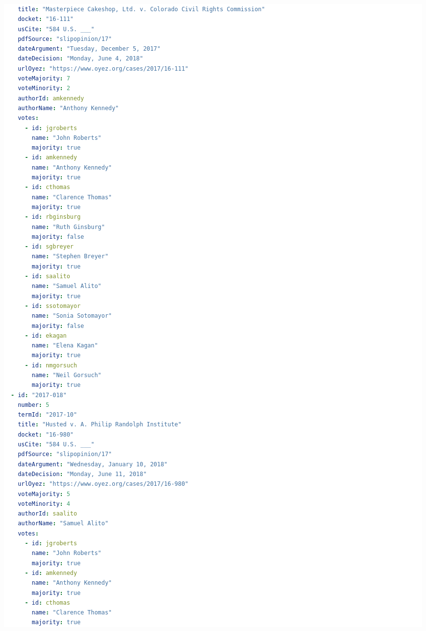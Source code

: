 ```yaml
    title: "Masterpiece Cakeshop, Ltd. v. Colorado Civil Rights Commission"
    docket: "16-111"
    usCite: "584 U.S. ___"
    pdfSource: "slipopinion/17"
    dateArgument: "Tuesday, December 5, 2017"
    dateDecision: "Monday, June 4, 2018"
    urlOyez: "https://www.oyez.org/cases/2017/16-111"
    voteMajority: 7
    voteMinority: 2
    authorId: amkennedy
    authorName: "Anthony Kennedy"
    votes:
      - id: jgroberts
        name: "John Roberts"
        majority: true
      - id: amkennedy
        name: "Anthony Kennedy"
        majority: true
      - id: cthomas
        name: "Clarence Thomas"
        majority: true
      - id: rbginsburg
        name: "Ruth Ginsburg"
        majority: false
      - id: sgbreyer
        name: "Stephen Breyer"
        majority: true
      - id: saalito
        name: "Samuel Alito"
        majority: true
      - id: ssotomayor
        name: "Sonia Sotomayor"
        majority: false
      - id: ekagan
        name: "Elena Kagan"
        majority: true
      - id: nmgorsuch
        name: "Neil Gorsuch"
        majority: true
  - id: "2017-018"
    number: 5
    termId: "2017-10"
    title: "Husted v. A. Philip Randolph Institute"
    docket: "16-980"
    usCite: "584 U.S. ___"
    pdfSource: "slipopinion/17"
    dateArgument: "Wednesday, January 10, 2018"
    dateDecision: "Monday, June 11, 2018"
    urlOyez: "https://www.oyez.org/cases/2017/16-980"
    voteMajority: 5
    voteMinority: 4
    authorId: saalito
    authorName: "Samuel Alito"
    votes:
      - id: jgroberts
        name: "John Roberts"
        majority: true
      - id: amkennedy
        name: "Anthony Kennedy"
        majority: true
      - id: cthomas
        name: "Clarence Thomas"
        majority: true
```